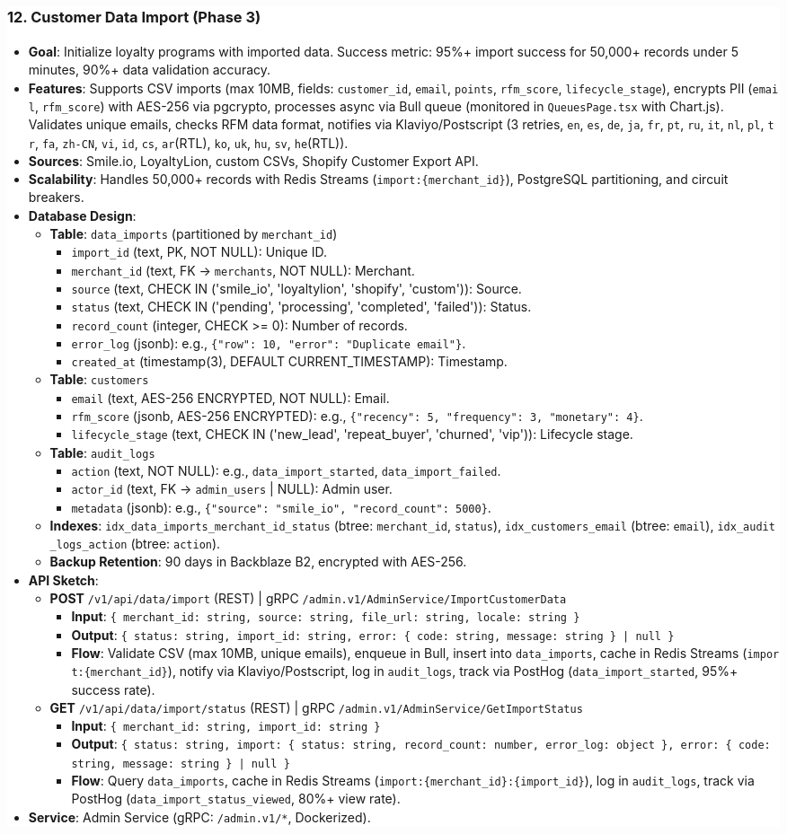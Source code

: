 ### 12. Customer Data Import (Phase 3)
- **Goal**: Initialize loyalty programs with imported data. Success metric: 95%+ import success for 50,000+ records under 5 minutes, 90%+ data validation accuracy.
- **Features**: Supports CSV imports (max 10MB, fields: `customer_id`, `email`, `points`, `rfm_score`, `lifecycle_stage`), encrypts PII (`email`, `rfm_score`) with AES-256 via pgcrypto, processes async via Bull queue (monitored in `QueuesPage.tsx` with Chart.js). Validates unique emails, checks RFM data format, notifies via Klaviyo/Postscript (3 retries, `en`, `es`, `de`, `ja`, `fr`, `pt`, `ru`, `it`, `nl`, `pl`, `tr`, `fa`, `zh-CN`, `vi`, `id`, `cs`, `ar`(RTL), `ko`, `uk`, `hu`, `sv`, `he`(RTL)).
- **Sources**: Smile.io, LoyaltyLion, custom CSVs, Shopify Customer Export API.
- **Scalability**: Handles 50,000+ records with Redis Streams (`import:{merchant_id}`), PostgreSQL partitioning, and circuit breakers.
- **Database Design**:
  - **Table**: `data_imports` (partitioned by `merchant_id`)
    - `import_id` (text, PK, NOT NULL): Unique ID.
    - `merchant_id` (text, FK → `merchants`, NOT NULL): Merchant.
    - `source` (text, CHECK IN ('smile_io', 'loyaltylion', 'shopify', 'custom')): Source.
    - `status` (text, CHECK IN ('pending', 'processing', 'completed', 'failed')): Status.
    - `record_count` (integer, CHECK >= 0): Number of records.
    - `error_log` (jsonb): e.g., `{"row": 10, "error": "Duplicate email"}`.
    - `created_at` (timestamp(3), DEFAULT CURRENT_TIMESTAMP): Timestamp.
  - **Table**: `customers`
    - `email` (text, AES-256 ENCRYPTED, NOT NULL): Email.
    - `rfm_score` (jsonb, AES-256 ENCRYPTED): e.g., `{"recency": 5, "frequency": 3, "monetary": 4}`.
    - `lifecycle_stage` (text, CHECK IN ('new_lead', 'repeat_buyer', 'churned', 'vip')): Lifecycle stage.
  - **Table**: `audit_logs`
    - `action` (text, NOT NULL): e.g., `data_import_started`, `data_import_failed`.
    - `actor_id` (text, FK → `admin_users` | NULL): Admin user.
    - `metadata` (jsonb): e.g., `{"source": "smile_io", "record_count": 5000}`.
  - **Indexes**: `idx_data_imports_merchant_id_status` (btree: `merchant_id`, `status`), `idx_customers_email` (btree: `email`), `idx_audit_logs_action` (btree: `action`).
  - **Backup Retention**: 90 days in Backblaze B2, encrypted with AES-256.
- **API Sketch**:
  - **POST** `/v1/api/data/import` (REST) | gRPC `/admin.v1/AdminService/ImportCustomerData`
    - **Input**: `{ merchant_id: string, source: string, file_url: string, locale: string }`
    - **Output**: `{ status: string, import_id: string, error: { code: string, message: string } | null }`
    - **Flow**: Validate CSV (max 10MB, unique emails), enqueue in Bull, insert into `data_imports`, cache in Redis Streams (`import:{merchant_id}`), notify via Klaviyo/Postscript, log in `audit_logs`, track via PostHog (`data_import_started`, 95%+ success rate).
  - **GET** `/v1/api/data/import/status` (REST) | gRPC `/admin.v1/AdminService/GetImportStatus`
    - **Input**: `{ merchant_id: string, import_id: string }`
    - **Output**: `{ status: string, import: { status: string, record_count: number, error_log: object }, error: { code: string, message: string } | null }`
    - **Flow**: Query `data_imports`, cache in Redis Streams (`import:{merchant_id}:{import_id}`), log in `audit_logs`, track via PostHog (`data_import_status_viewed`, 80%+ view rate).
- **Service**: Admin Service (gRPC: `/admin.v1/*`, Dockerized).

